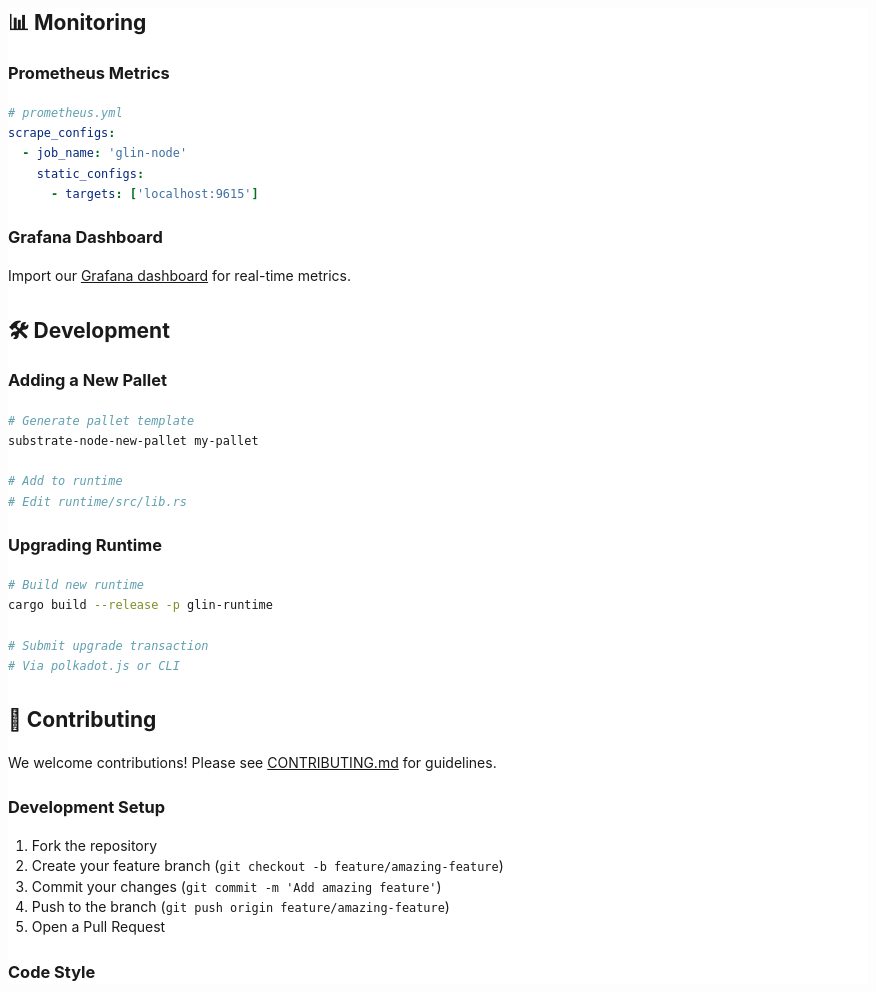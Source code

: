 ## 📊 Monitoring

### Prometheus Metrics

```yaml
# prometheus.yml
scrape_configs:
  - job_name: 'glin-node'
    static_configs:
      - targets: ['localhost:9615']
```

### Grafana Dashboard

Import our [Grafana dashboard](monitoring/grafana-dashboard.json) for real-time metrics.

## 🛠️ Development

### Adding a New Pallet

```bash
# Generate pallet template
substrate-node-new-pallet my-pallet

# Add to runtime
# Edit runtime/src/lib.rs
```

### Upgrading Runtime

```bash
# Build new runtime
cargo build --release -p glin-runtime

# Submit upgrade transaction
# Via polkadot.js or CLI
```

## 🤝 Contributing

We welcome contributions! Please see [CONTRIBUTING.md](CONTRIBUTING.md) for guidelines.

### Development Setup

1. Fork the repository
2. Create your feature branch (`git checkout -b feature/amazing-feature`)
3. Commit your changes (`git commit -m 'Add amazing feature'`)
4. Push to the branch (`git push origin feature/amazing-feature`)
5. Open a Pull Request

### Code Style
